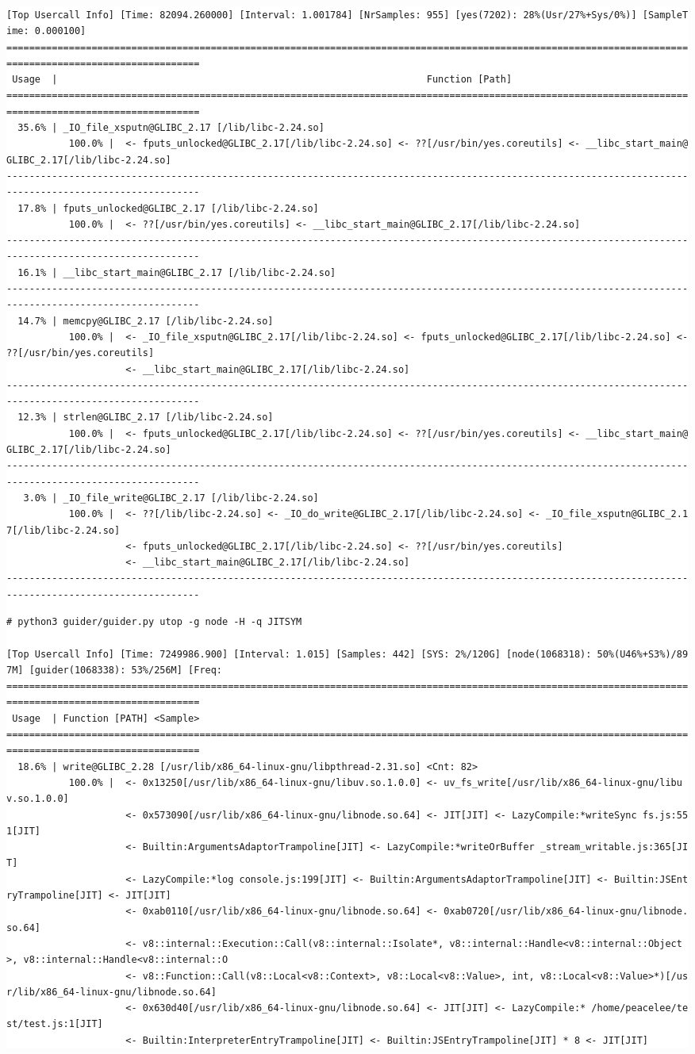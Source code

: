     [Top Usercall Info] [Time: 82094.260000] [Interval: 1.001784] [NrSamples: 955] [yes(7202): 28%(Usr/27%+Sys/0%)] [SampleTime: 0.000100]
    ==========================================================================================================================================================
     Usage  |                                                                 Function [Path]                                                                 
    ==========================================================================================================================================================
      35.6% | _IO_file_xsputn@GLIBC_2.17 [/lib/libc-2.24.so]                                                                                                  
               100.0% |  <- fputs_unlocked@GLIBC_2.17[/lib/libc-2.24.so] <- ??[/usr/bin/yes.coreutils] <- __libc_start_main@GLIBC_2.17[/lib/libc-2.24.so]
    ----------------------------------------------------------------------------------------------------------------------------------------------------------
      17.8% | fputs_unlocked@GLIBC_2.17 [/lib/libc-2.24.so]                                                                                                   
               100.0% |  <- ??[/usr/bin/yes.coreutils] <- __libc_start_main@GLIBC_2.17[/lib/libc-2.24.so]
    ----------------------------------------------------------------------------------------------------------------------------------------------------------
      16.1% | __libc_start_main@GLIBC_2.17 [/lib/libc-2.24.so]                                                                                                
    ----------------------------------------------------------------------------------------------------------------------------------------------------------
      14.7% | memcpy@GLIBC_2.17 [/lib/libc-2.24.so]                                                                                                           
               100.0% |  <- _IO_file_xsputn@GLIBC_2.17[/lib/libc-2.24.so] <- fputs_unlocked@GLIBC_2.17[/lib/libc-2.24.so] <- ??[/usr/bin/yes.coreutils]
                         <- __libc_start_main@GLIBC_2.17[/lib/libc-2.24.so]
    ----------------------------------------------------------------------------------------------------------------------------------------------------------
      12.3% | strlen@GLIBC_2.17 [/lib/libc-2.24.so]                                                                                                           
               100.0% |  <- fputs_unlocked@GLIBC_2.17[/lib/libc-2.24.so] <- ??[/usr/bin/yes.coreutils] <- __libc_start_main@GLIBC_2.17[/lib/libc-2.24.so]
    ----------------------------------------------------------------------------------------------------------------------------------------------------------
       3.0% | _IO_file_write@GLIBC_2.17 [/lib/libc-2.24.so]                                                                                                   
               100.0% |  <- ??[/lib/libc-2.24.so] <- _IO_do_write@GLIBC_2.17[/lib/libc-2.24.so] <- _IO_file_xsputn@GLIBC_2.17[/lib/libc-2.24.so]
                         <- fputs_unlocked@GLIBC_2.17[/lib/libc-2.24.so] <- ??[/usr/bin/yes.coreutils]
                         <- __libc_start_main@GLIBC_2.17[/lib/libc-2.24.so]
    ----------------------------------------------------------------------------------------------------------------------------------------------------------

>>>

    # python3 guider/guider.py utop -g node -H -q JITSYM

    [Top Usercall Info] [Time: 7249986.900] [Interval: 1.015] [Samples: 442] [SYS: 2%/120G] [node(1068318): 50%(U46%+S3%)/897M] [guider(1068338): 53%/256M] [Freq:
    ==========================================================================================================================================================
     Usage  | Function [PATH] <Sample>
    ==========================================================================================================================================================
      18.6% | write@GLIBC_2.28 [/usr/lib/x86_64-linux-gnu/libpthread-2.31.so] <Cnt: 82>
               100.0% |  <- 0x13250[/usr/lib/x86_64-linux-gnu/libuv.so.1.0.0] <- uv_fs_write[/usr/lib/x86_64-linux-gnu/libuv.so.1.0.0]
                         <- 0x573090[/usr/lib/x86_64-linux-gnu/libnode.so.64] <- JIT[JIT] <- LazyCompile:*writeSync fs.js:551[JIT]
                         <- Builtin:ArgumentsAdaptorTrampoline[JIT] <- LazyCompile:*writeOrBuffer _stream_writable.js:365[JIT]
                         <- LazyCompile:*log console.js:199[JIT] <- Builtin:ArgumentsAdaptorTrampoline[JIT] <- Builtin:JSEntryTrampoline[JIT] <- JIT[JIT]
                         <- 0xab0110[/usr/lib/x86_64-linux-gnu/libnode.so.64] <- 0xab0720[/usr/lib/x86_64-linux-gnu/libnode.so.64]
                         <- v8::internal::Execution::Call(v8::internal::Isolate*, v8::internal::Handle<v8::internal::Object>, v8::internal::Handle<v8::internal::O
                         <- v8::Function::Call(v8::Local<v8::Context>, v8::Local<v8::Value>, int, v8::Local<v8::Value>*)[/usr/lib/x86_64-linux-gnu/libnode.so.64]
                         <- 0x630d40[/usr/lib/x86_64-linux-gnu/libnode.so.64] <- JIT[JIT] <- LazyCompile:* /home/peacelee/test/test.js:1[JIT]
                         <- Builtin:InterpreterEntryTrampoline[JIT] <- Builtin:JSEntryTrampoline[JIT] * 8 <- JIT[JIT]